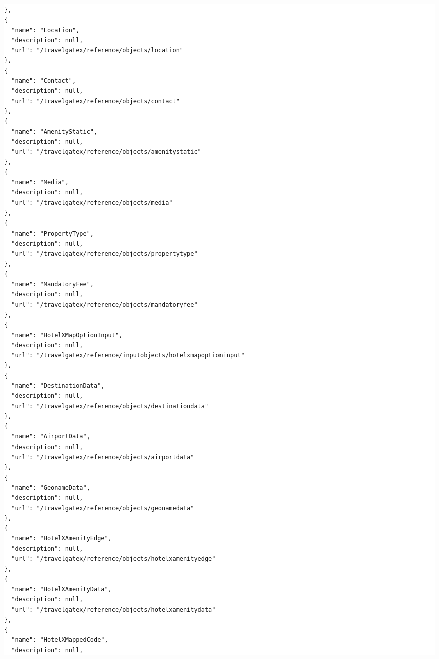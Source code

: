     },
    {
      "name": "Location",
      "description": null,
      "url": "/travelgatex/reference/objects/location"
    },
    {
      "name": "Contact",
      "description": null,
      "url": "/travelgatex/reference/objects/contact"
    },
    {
      "name": "AmenityStatic",
      "description": null,
      "url": "/travelgatex/reference/objects/amenitystatic"
    },
    {
      "name": "Media",
      "description": null,
      "url": "/travelgatex/reference/objects/media"
    },
    {
      "name": "PropertyType",
      "description": null,
      "url": "/travelgatex/reference/objects/propertytype"
    },
    {
      "name": "MandatoryFee",
      "description": null,
      "url": "/travelgatex/reference/objects/mandatoryfee"
    },
    {
      "name": "HotelXMapOptionInput",
      "description": null,
      "url": "/travelgatex/reference/inputobjects/hotelxmapoptioninput"
    },
    {
      "name": "DestinationData",
      "description": null,
      "url": "/travelgatex/reference/objects/destinationdata"
    },
    {
      "name": "AirportData",
      "description": null,
      "url": "/travelgatex/reference/objects/airportdata"
    },
    {
      "name": "GeonameData",
      "description": null,
      "url": "/travelgatex/reference/objects/geonamedata"
    },
    {
      "name": "HotelXAmenityEdge",
      "description": null,
      "url": "/travelgatex/reference/objects/hotelxamenityedge"
    },
    {
      "name": "HotelXAmenityData",
      "description": null,
      "url": "/travelgatex/reference/objects/hotelxamenitydata"
    },
    {
      "name": "HotelXMappedCode",
      "description": null,